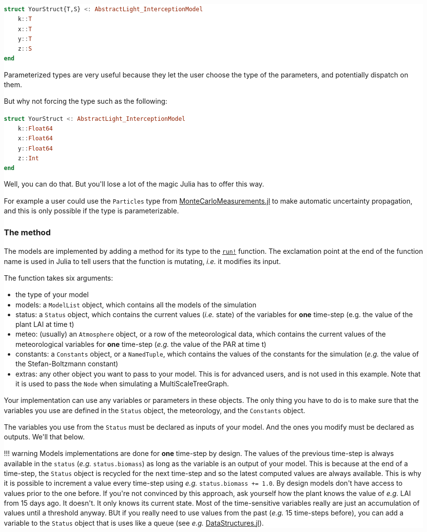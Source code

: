 ```julia
struct YourStruct{T,S} <: AbstractLight_InterceptionModel
    k::T
    x::T
    y::T
    z::S
end
```

Parameterized types are very useful because they let the user choose the type of the parameters, and potentially dispatch on them.

But why not forcing the type such as the following:

```julia
struct YourStruct <: AbstractLight_InterceptionModel
    k::Float64
    x::Float64
    y::Float64
    z::Int
end
```

Well, you can do that. But you'll lose a lot of the magic Julia has to offer this way.

For example a user could use the `Particles` type from [MonteCarloMeasurements.jl](https://github.com/baggepinnen/MonteCarloMeasurements.jl) to make automatic uncertainty propagation, and this is only possible if the type is parameterizable.

### The method

The models are implemented by adding a method for its type to the [`run!`](@ref) function. The exclamation point at the end of the function name is used in Julia to tell users that the function is mutating, *i.e.* it modifies its input.

The function takes six arguments:

- the type of your model
- models: a `ModelList` object, which contains all the models of the simulation
- status: a `Status` object, which contains the current values (*i.e.* state) of the variables for **one** time-step (e.g. the value of the plant LAI at time t)
- meteo: (usually) an `Atmosphere` object, or a row of the meteorological data, which contains the current values of the meteorological variables for **one** time-step (*e.g.* the value of the PAR at time t)
- constants: a `Constants` object, or a `NamedTuple`, which contains the values of the constants for the simulation (*e.g.* the value of the Stefan-Boltzmann constant)
- extras: any other object you want to pass to your model. This is for advanced users, and is not used in this example. Note that it is used to pass the `Node` when simulating a MultiScaleTreeGraph.

Your implementation can use any variables or parameters in these objects. The only thing you have to do is to make sure that the variables you use are defined in the `Status` object, the meteorology, and the `Constants` object.

The variables you use from the `Status` must be declared as inputs of your model. And the ones you modify must be declared as outputs. We'll that below.

!!! warning
    Models implementations are done for **one** time-step by design. The values of the previous time-step is always available in the `status` (*e.g.* `status.biomass`) as long as the variable is an output of your model. This is because at the end of a time-step, the `Status` object is recycled for the next time-step and so the latest computed values are always available. This is why it is possible to increment a value every time-step using *e.g.* `status.biomass += 1.0`. By design models don't have access to values prior to the one before. If you're not convinced by this approach, ask yourself how the plant knows the value of *e.g.* LAI from 15 days ago. It doesn't. It only knows its current state. Most of the time-sensitive variables really are just an accumulation of values until a threshold anyway. BUt if you really need to use values from the past (*e.g.* 15 time-steps before), you can add a variable to the `Status` object that is uses like a queue (see *e.g.* [DataStructures.jl](https://juliacollections.github.io/DataStructures.jl/stable/)).
